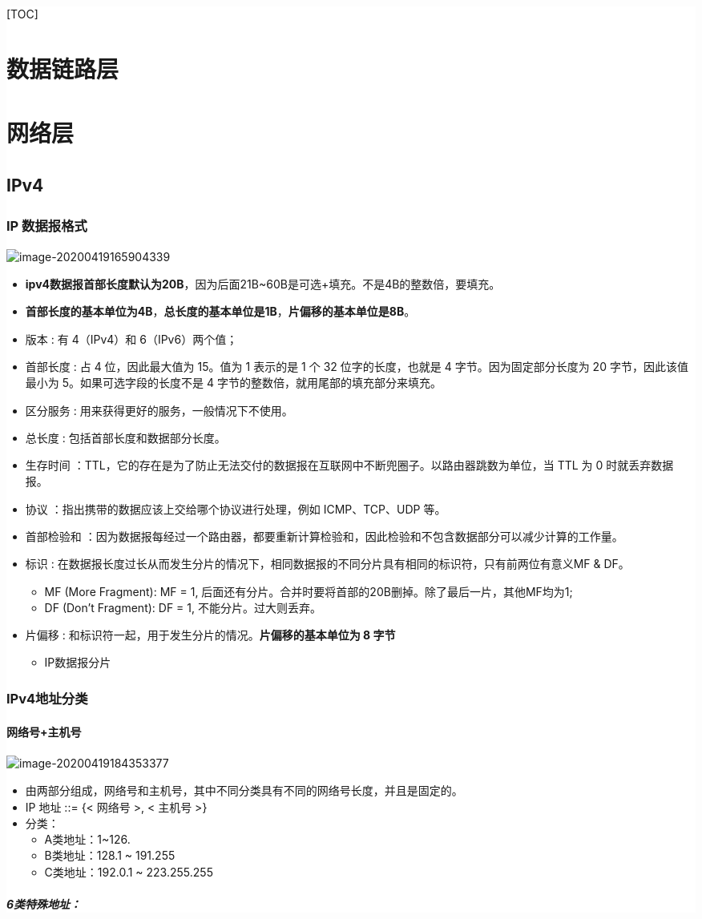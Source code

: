 [TOC]

# 数据链路层

# 网络层

## IPv4

### IP 数据报格式

![image-20200419165904339](/Users/skye/Desktop/%E6%80%BB%E7%BB%93/20200422013726.png)

- **ipv4数据报首部长度默认为20B**，因为后面21B~60B是可选+填充。不是4B的整数倍，要填充。

- **首部长度的基本单位为4B**，**总长度的基本单位是1B**，**片偏移的基本单位是8B**。

- 版本 : 有 4（IPv4）和 6（IPv6）两个值；

- 首部长度 : 占 4 位，因此最大值为 15。值为 1 表示的是 1 个 32 位字的长度，也就是 4 字节。因为固定部分长度为 20 字节，因此该值最小为 5。如果可选字段的长度不是 4 字节的整数倍，就用尾部的填充部分来填充。

- 区分服务 : 用来获得更好的服务，一般情况下不使用。

- 总长度 : 包括首部长度和数据部分长度。

- 生存时间 ：TTL，它的存在是为了防止无法交付的数据报在互联网中不断兜圈子。以路由器跳数为单位，当 TTL 为 0 时就丢弃数据报。

- 协议 ：指出携带的数据应该上交给哪个协议进行处理，例如 ICMP、TCP、UDP 等。

- 首部检验和 ：因为数据报每经过一个路由器，都要重新计算检验和，因此检验和不包含数据部分可以减少计算的工作量。

- 标识 : 在数据报长度过长从而发生分片的情况下，相同数据报的不同分片具有相同的标识符，只有前两位有意义MF & DF。

    - MF (More Fragment): MF = 1, 后面还有分片。合并时要将首部的20B删掉。除了最后一片，其他MF均为1;
    - DF (Don’t Fragment): DF = 1, 不能分片。过大则丢弃。

- 片偏移 : 和标识符一起，用于发生分片的情况。**片偏移的基本单位为 8 字节**

    - IP数据报分片

### IPv4地址分类

#### 网络号+主机号

![image-20200419184353377](/Users/skye/Desktop/%E6%80%BB%E7%BB%93/20200422013733.png)

- 由两部分组成，网络号和主机号，其中不同分类具有不同的网络号长度，并且是固定的。
- IP 地址 ::= {< 网络号 >, < 主机号 >}
- 分类：
    - A类地址：1~126.
    - B类地址：128.1 ~ 191.255
    - C类地址：192.0.1 ~ 223.255.255

##### 6类特殊地址：
